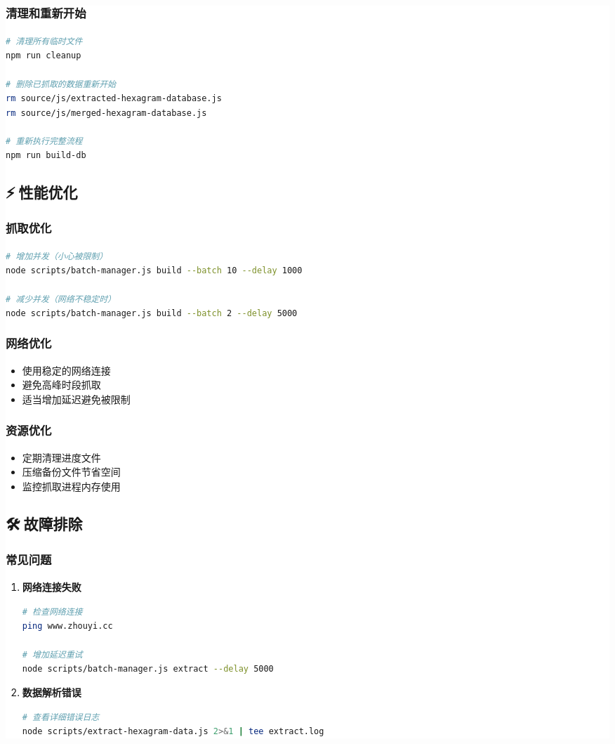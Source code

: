 ### 清理和重新开始

```bash
# 清理所有临时文件
npm run cleanup

# 删除已抓取的数据重新开始
rm source/js/extracted-hexagram-database.js
rm source/js/merged-hexagram-database.js

# 重新执行完整流程
npm run build-db
```

## ⚡ 性能优化

### 抓取优化

```bash
# 增加并发（小心被限制）
node scripts/batch-manager.js build --batch 10 --delay 1000

# 减少并发（网络不稳定时）
node scripts/batch-manager.js build --batch 2 --delay 5000
```

### 网络优化

- 使用稳定的网络连接
- 避免高峰时段抓取
- 适当增加延迟避免被限制

### 资源优化

- 定期清理进度文件
- 压缩备份文件节省空间
- 监控抓取进程内存使用

## 🛠️ 故障排除

### 常见问题

1. **网络连接失败**
   ```bash
   # 检查网络连接
   ping www.zhouyi.cc
   
   # 增加延迟重试
   node scripts/batch-manager.js extract --delay 5000
   ```

2. **数据解析错误**
   ```bash
   # 查看详细错误日志
   node scripts/extract-hexagram-data.js 2>&1 | tee extract.log
   ```
